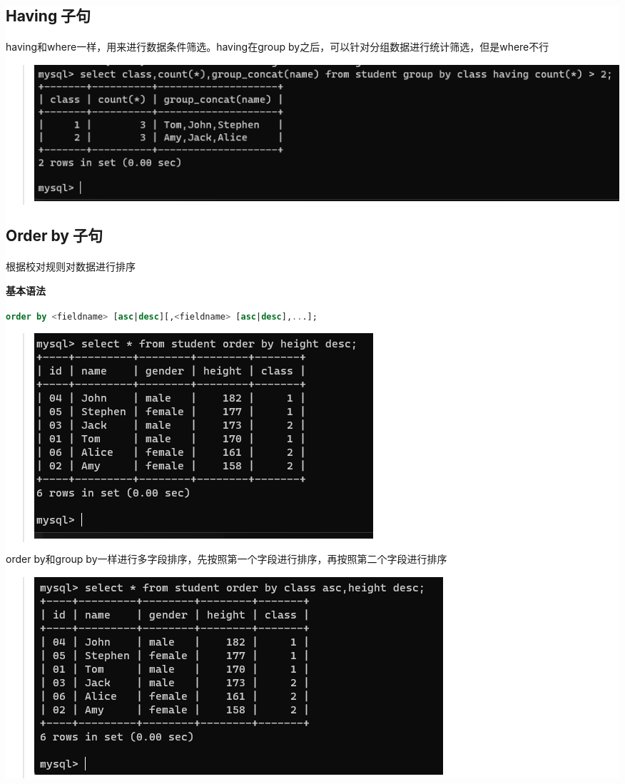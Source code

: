 ## Having 子句

having和where一样，用来进行数据条件筛选。having在group by之后，可以针对分组数据进行统计筛选，但是where不行

> <img src="https://github.com/Ki1z/PHP-Study-Notes/blob/main/Image/KS4US{PM~G96ZMKI)~Y`8WW.png?raw=true">

## Order by 子句

根据校对规则对数据进行排序

**基本语法**

```sql
order by <fieldname> [asc|desc][,<fieldname> [asc|desc],...];
```

> <img src="https://github.com/Ki1z/PHP-Study-Notes/blob/main/Image/XHCT_OTDAPXA4(T8BIWZ7O3.png?raw=true">

order by和group by一样进行多字段排序，先按照第一个字段进行排序，再按照第二个字段进行排序

> <img src="https://github.com/Ki1z/PHP-Study-Notes/blob/main/Image/_6_FYWQ@@FM)JG5P)[U_[4L.png?raw=true">
